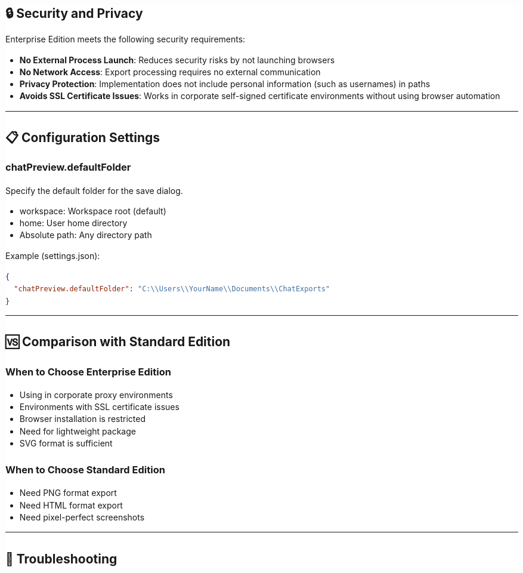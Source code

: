 ## 🔒 Security and Privacy

Enterprise Edition meets the following security requirements:

- **No External Process Launch**: Reduces security risks by not launching browsers
- **No Network Access**: Export processing requires no external communication
- **Privacy Protection**: Implementation does not include personal information (such as usernames) in paths
- **Avoids SSL Certificate Issues**: Works in corporate self-signed certificate environments without using browser automation

---

## 📋 Configuration Settings

### chatPreview.defaultFolder

Specify the default folder for the save dialog.

- workspace: Workspace root (default)
- home: User home directory
- Absolute path: Any directory path

Example (settings.json):

```json
{
  "chatPreview.defaultFolder": "C:\\Users\\YourName\\Documents\\ChatExports"
}
```

---

## 🆚 Comparison with Standard Edition

### When to Choose Enterprise Edition

- Using in corporate proxy environments
- Environments with SSL certificate issues
- Browser installation is restricted
- Need for lightweight package
- SVG format is sufficient

### When to Choose Standard Edition

- Need PNG format export
- Need HTML format export
- Need pixel-perfect screenshots

---

## 🐛 Troubleshooting
